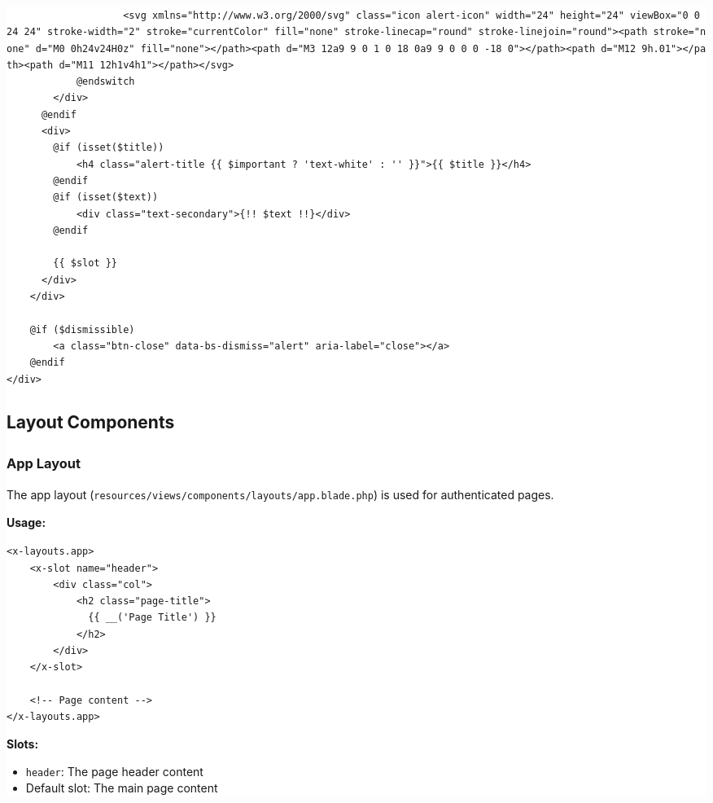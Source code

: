 ```blade
                    <svg xmlns="http://www.w3.org/2000/svg" class="icon alert-icon" width="24" height="24" viewBox="0 0 24 24" stroke-width="2" stroke="currentColor" fill="none" stroke-linecap="round" stroke-linejoin="round"><path stroke="none" d="M0 0h24v24H0z" fill="none"></path><path d="M3 12a9 9 0 1 0 18 0a9 9 0 0 0 -18 0"></path><path d="M12 9h.01"></path><path d="M11 12h1v4h1"></path></svg>
            @endswitch
        </div>
      @endif
      <div>
        @if (isset($title))
            <h4 class="alert-title {{ $important ? 'text-white' : '' }}">{{ $title }}</h4>
        @endif
        @if (isset($text))
            <div class="text-secondary">{!! $text !!}</div>
        @endif

        {{ $slot }}
      </div>
    </div>

    @if ($dismissible)
        <a class="btn-close" data-bs-dismiss="alert" aria-label="close"></a>
    @endif
</div>
```

## Layout Components

### App Layout

The app layout (`resources/views/components/layouts/app.blade.php`) is used for authenticated pages.

**Usage:**

```blade
<x-layouts.app>
    <x-slot name="header">
        <div class="col">
            <h2 class="page-title">
              {{ __('Page Title') }}
            </h2>
        </div>
    </x-slot>

    <!-- Page content -->
</x-layouts.app>
```

**Slots:**

- `header`: The page header content
- Default slot: The main page content
